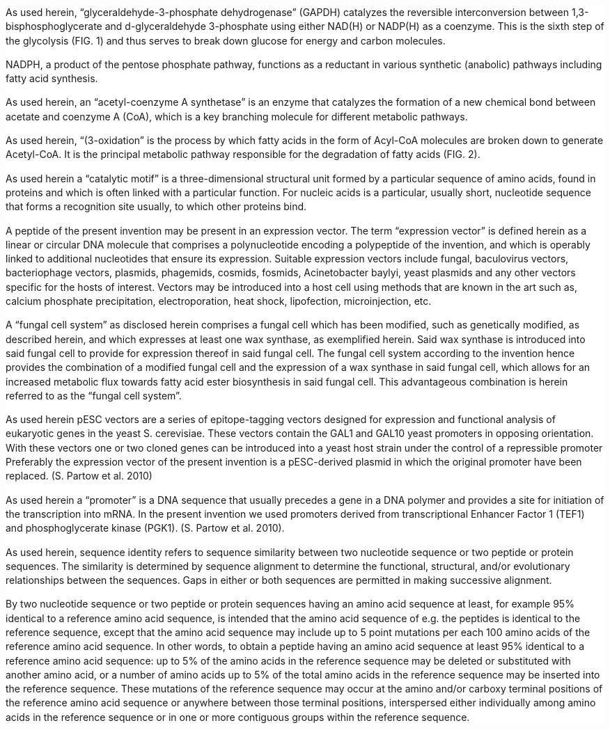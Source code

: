 As used herein, “glyceraldehyde-3-phosphate dehydrogenase” (GAPDH) catalyzes the reversible interconversion between 1,3-bisphosphoglycerate and d-glyceraldehyde 3-phosphate using either NAD(H) or NADP(H) as a coenzyme. This is the sixth step of the glycolysis (FIG. 1) and thus serves to break down glucose for energy and carbon molecules.

NADPH, a product of the pentose phosphate pathway, functions as a reductant in various synthetic (anabolic) pathways including fatty acid synthesis.

As used herein, an “acetyl-coenzyme A synthetase” is an enzyme that catalyzes the formation of a new chemical bond between acetate and coenzyme A (CoA), which is a key branching molecule for different metabolic pathways.

As used herein, “(3-oxidation” is the process by which fatty acids in the form of Acyl-CoA molecules are broken down to generate Acetyl-CoA. It is the principal metabolic pathway responsible for the degradation of fatty acids (FIG. 2).

As used herein a “catalytic motif” is a three-dimensional structural unit formed by a particular sequence of amino acids, found in proteins and which is often linked with a particular function. For nucleic acids is a particular, usually short, nucleotide sequence that forms a recognition site usually, to which other proteins bind.

A peptide of the present invention may be present in an expression vector. The term “expression vector” is defined herein as a linear or circular DNA molecule that comprises a polynucleotide encoding a polypeptide of the invention, and which is operably linked to additional nucleotides that ensure its expression. Suitable expression vectors include fungal, baculovirus vectors, bacteriophage vectors, plasmids, phagemids, cosmids, fosmids, Acinetobacter baylyi, yeast plasmids and any other vectors specific for the hosts of interest. Vectors may be introduced into a host cell using methods that are known in the art such as, calcium phosphate precipitation, electroporation, heat shock, lipofection, microinjection, etc.

A “fungal cell system” as disclosed herein comprises a fungal cell which has been modified, such as genetically modified, as described herein, and which expresses at least one wax synthase, as exemplified herein. Said wax synthase is introduced into said fungal cell to provide for expression thereof in said fungal cell. The fungal cell system according to the invention hence provides the combination of a modified fungal cell and the expression of a wax synthase in said fungal cell, which allows for an increased metabolic flux towards fatty acid ester biosynthesis in said fungal cell. This advantageous combination is herein referred to as the “fungal cell system”.

As used herein pESC vectors are a series of epitope-tagging vectors designed for expression and functional analysis of eukaryotic genes in the yeast S. cerevisiae. These vectors contain the GAL1 and GAL10 yeast promoters in opposing orientation. With these vectors one or two cloned genes can be introduced into a yeast host strain under the control of a repressible promoter Preferably the expression vector of the present invention is a pESC-derived plasmid in which the original promoter have been replaced. (S. Partow et al. 2010)

As used herein a “promoter” is a DNA sequence that usually precedes a gene in a DNA polymer and provides a site for initiation of the transcription into mRNA. In the present invention we used promoters derived from transcriptional Enhancer Factor 1 (TEF1) and phosphoglycerate kinase (PGK1). (S. Partow et al. 2010).

As used herein, sequence identity refers to sequence similarity between two nucleotide sequence or two peptide or protein sequences. The similarity is determined by sequence alignment to determine the functional, structural, and/or evolutionary relationships between the sequences. Gaps in either or both sequences are permitted in making successive alignment.

By two nucleotide sequence or two peptide or protein sequences having an amino acid sequence at least, for example 95% identical to a reference amino acid sequence, is intended that the amino acid sequence of e.g. the peptides is identical to the reference sequence, except that the amino acid sequence may include up to 5 point mutations per each 100 amino acids of the reference amino acid sequence. In other words, to obtain a peptide having an amino acid sequence at least 95% identical to a reference amino acid sequence: up to 5% of the amino acids in the reference sequence may be deleted or substituted with another amino acid, or a number of amino acids up to 5% of the total amino acids in the reference sequence may be inserted into the reference sequence. These mutations of the reference sequence may occur at the amino and/or carboxy terminal positions of the reference amino acid sequence or anywhere between those terminal positions, interspersed either individually among amino acids in the reference sequence or in one or more contiguous groups within the reference sequence.
